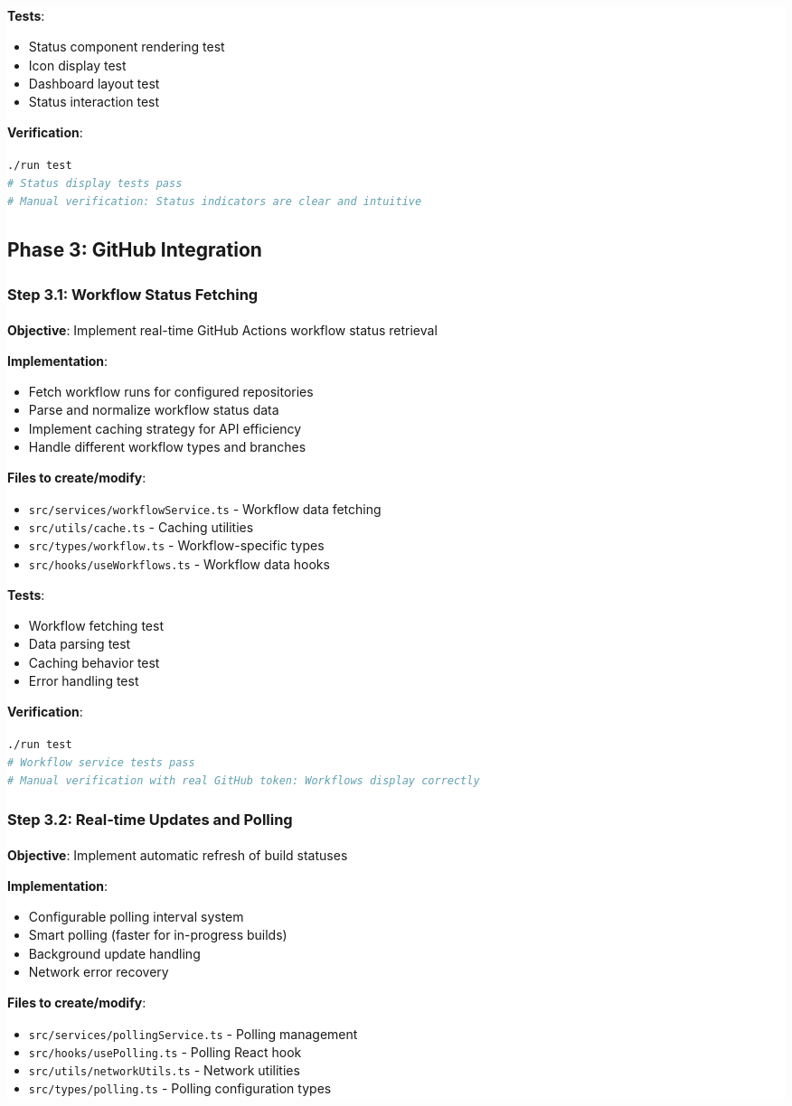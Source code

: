 **Tests**:
- Status component rendering test
- Icon display test
- Dashboard layout test
- Status interaction test

**Verification**:
```bash
./run test
# Status display tests pass
# Manual verification: Status indicators are clear and intuitive
```

## Phase 3: GitHub Integration

### Step 3.1: Workflow Status Fetching
**Objective**: Implement real-time GitHub Actions workflow status retrieval

**Implementation**:
- Fetch workflow runs for configured repositories
- Parse and normalize workflow status data
- Implement caching strategy for API efficiency
- Handle different workflow types and branches

**Files to create/modify**:
- `src/services/workflowService.ts` - Workflow data fetching
- `src/utils/cache.ts` - Caching utilities
- `src/types/workflow.ts` - Workflow-specific types
- `src/hooks/useWorkflows.ts` - Workflow data hooks

**Tests**:
- Workflow fetching test
- Data parsing test
- Caching behavior test
- Error handling test

**Verification**:
```bash
./run test
# Workflow service tests pass
# Manual verification with real GitHub token: Workflows display correctly
```

### Step 3.2: Real-time Updates and Polling
**Objective**: Implement automatic refresh of build statuses

**Implementation**:
- Configurable polling interval system
- Smart polling (faster for in-progress builds)
- Background update handling
- Network error recovery

**Files to create/modify**:
- `src/services/pollingService.ts` - Polling management
- `src/hooks/usePolling.ts` - Polling React hook
- `src/utils/networkUtils.ts` - Network utilities
- `src/types/polling.ts` - Polling configuration types
